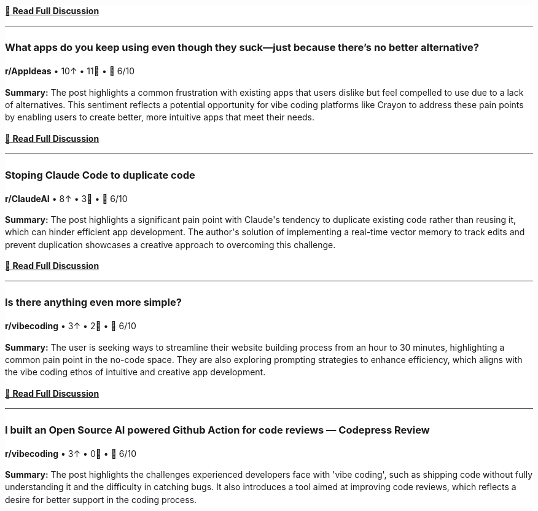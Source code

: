 [**👀 Read Full Discussion**](https://reddit.com/r/nocode/comments/1m2ntb2/new_business_owner_here_how_did_you_build_your/)

---

### What apps do you keep using even though they suck—just because there’s no better alternative?

**r/AppIdeas** • 10↑ • 11💬 • 🎯 6/10

**Summary:** The post highlights a common frustration with existing apps that users dislike but feel compelled to use due to a lack of alternatives. This sentiment reflects a potential opportunity for vibe coding platforms like Crayon to address these pain points by enabling users to create better, more intuitive apps that meet their needs.

[**👀 Read Full Discussion**](https://reddit.com/r/AppIdeas/comments/1m2t8fz/what_apps_do_you_keep_using_even_though_they/)

---

### Stoping Claude Code to duplicate code

**r/ClaudeAI** • 8↑ • 3💬 • 🎯 6/10

**Summary:** The post highlights a significant pain point with Claude's tendency to duplicate existing code rather than reusing it, which can hinder efficient app development. The author's solution of implementing a real-time vector memory to track edits and prevent duplication showcases a creative approach to overcoming this challenge.

[**👀 Read Full Discussion**](https://reddit.com/r/ClaudeAI/comments/1m37p2a/stoping_claude_code_to_duplicate_code/)

---

### Is there anything even more simple?

**r/vibecoding** • 3↑ • 2💬 • 🎯 6/10

**Summary:** The user is seeking ways to streamline their website building process from an hour to 30 minutes, highlighting a common pain point in the no-code space. They are also exploring prompting strategies to enhance efficiency, which aligns with the vibe coding ethos of intuitive and creative app development.

[**👀 Read Full Discussion**](https://reddit.com/r/vibecoding/comments/1m369fj/is_there_anything_even_more_simple/)

---

### I built an Open Source AI powered Github Action for code reviews — Codepress Review

**r/vibecoding** • 3↑ • 0💬 • 🎯 6/10

**Summary:** The post highlights the challenges experienced developers face with 'vibe coding', such as shipping code without fully understanding it and the difficulty in catching bugs. It also introduces a tool aimed at improving code reviews, which reflects a desire for better support in the coding process.
